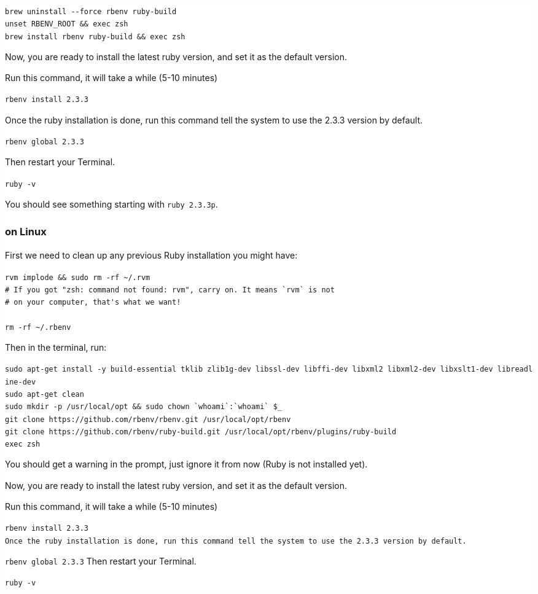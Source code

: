 ```
brew uninstall --force rbenv ruby-build
unset RBENV_ROOT && exec zsh
brew install rbenv ruby-build && exec zsh
```

Now, you are ready to install the latest ruby version, and set it as the default version.

Run this command, it will take a while (5-10 minutes)

```rbenv install 2.3.3```

Once the ruby installation is done, run this command tell the system to use the 2.3.3 version by default.

```rbenv global 2.3.3```

Then restart your Terminal.

```ruby -v```

You should see something starting with ```ruby 2.3.3p```.

<a name="rubyil"/>

### on Linux

First we need to clean up any previous Ruby installation you might have:

```
rvm implode && sudo rm -rf ~/.rvm
# If you got "zsh: command not found: rvm", carry on. It means `rvm` is not
# on your computer, that's what we want!

rm -rf ~/.rbenv
```

Then in the terminal, run:

```
sudo apt-get install -y build-essential tklib zlib1g-dev libssl-dev libffi-dev libxml2 libxml2-dev libxslt1-dev libreadline-dev
sudo apt-get clean
sudo mkdir -p /usr/local/opt && sudo chown `whoami`:`whoami` $_
git clone https://github.com/rbenv/rbenv.git /usr/local/opt/rbenv
git clone https://github.com/rbenv/ruby-build.git /usr/local/opt/rbenv/plugins/ruby-build
exec zsh
```
You should get a warning in the prompt, just ignore it from now (Ruby is not installed yet).

Now, you are ready to install the latest ruby version, and set it as the default version.

Run this command, it will take a while (5-10 minutes)

```
rbenv install 2.3.3
Once the ruby installation is done, run this command tell the system to use the 2.3.3 version by default.
```

```rbenv global 2.3.3```
Then restart your Terminal.

```ruby -v```
```